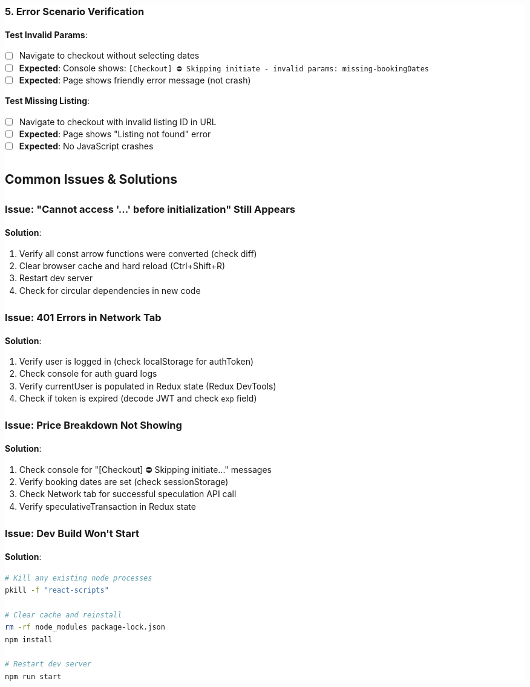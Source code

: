 ### 5. Error Scenario Verification

**Test Invalid Params**:
- [ ] Navigate to checkout without selecting dates
- [ ] **Expected**: Console shows: `[Checkout] ⛔ Skipping initiate - invalid params: missing-bookingDates`
- [ ] **Expected**: Page shows friendly error message (not crash)

**Test Missing Listing**:
- [ ] Navigate to checkout with invalid listing ID in URL
- [ ] **Expected**: Page shows "Listing not found" error
- [ ] **Expected**: No JavaScript crashes

## Common Issues & Solutions

### Issue: "Cannot access '...' before initialization" Still Appears

**Solution**:
1. Verify all const arrow functions were converted (check diff)
2. Clear browser cache and hard reload (Ctrl+Shift+R)
3. Restart dev server
4. Check for circular dependencies in new code

### Issue: 401 Errors in Network Tab

**Solution**:
1. Verify user is logged in (check localStorage for authToken)
2. Check console for auth guard logs
3. Verify currentUser is populated in Redux state (Redux DevTools)
4. Check if token is expired (decode JWT and check `exp` field)

### Issue: Price Breakdown Not Showing

**Solution**:
1. Check console for "[Checkout] ⛔ Skipping initiate..." messages
2. Verify booking dates are set (check sessionStorage)
3. Check Network tab for successful speculation API call
4. Verify speculativeTransaction in Redux state

### Issue: Dev Build Won't Start

**Solution**:
```bash
# Kill any existing node processes
pkill -f "react-scripts"

# Clear cache and reinstall
rm -rf node_modules package-lock.json
npm install

# Restart dev server
npm run start
```
